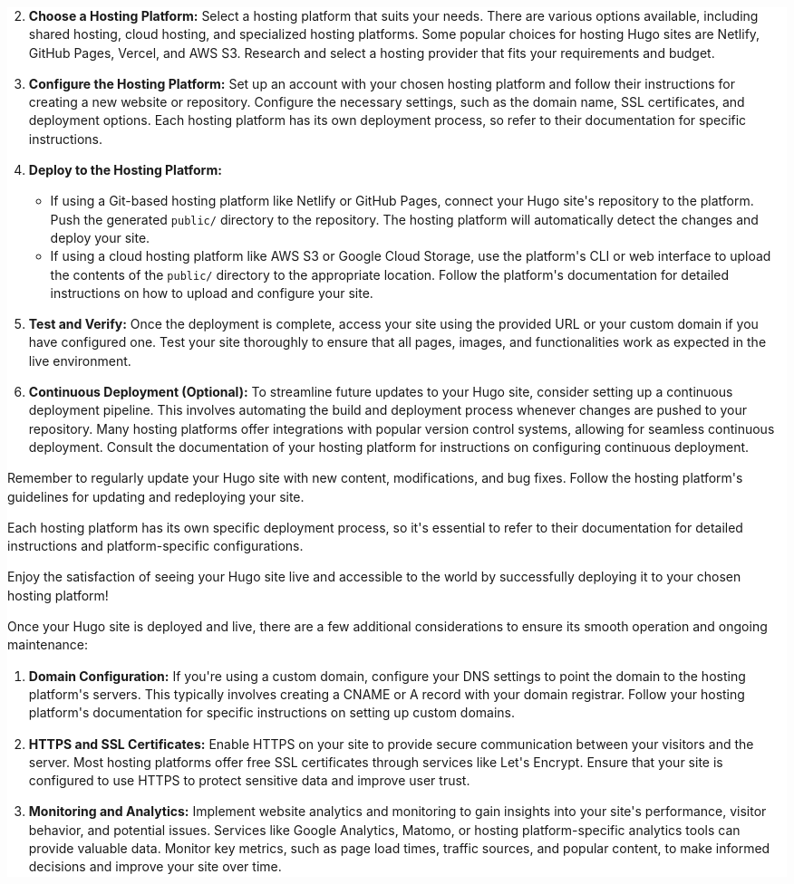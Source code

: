 2. **Choose a Hosting Platform:** Select a hosting platform that suits your needs. There are various options available, including shared hosting, cloud hosting, and specialized hosting platforms. Some popular choices for hosting Hugo sites are Netlify, GitHub Pages, Vercel, and AWS S3. Research and select a hosting provider that fits your requirements and budget.

3. **Configure the Hosting Platform:** Set up an account with your chosen hosting platform and follow their instructions for creating a new website or repository. Configure the necessary settings, such as the domain name, SSL certificates, and deployment options. Each hosting platform has its own deployment process, so refer to their documentation for specific instructions.

4. **Deploy to the Hosting Platform:**
   - If using a Git-based hosting platform like Netlify or GitHub Pages, connect your Hugo site's repository to the platform. Push the generated `public/` directory to the repository. The hosting platform will automatically detect the changes and deploy your site.
   - If using a cloud hosting platform like AWS S3 or Google Cloud Storage, use the platform's CLI or web interface to upload the contents of the `public/` directory to the appropriate location. Follow the platform's documentation for detailed instructions on how to upload and configure your site.

5. **Test and Verify:** Once the deployment is complete, access your site using the provided URL or your custom domain if you have configured one. Test your site thoroughly to ensure that all pages, images, and functionalities work as expected in the live environment.

6. **Continuous Deployment (Optional):** To streamline future updates to your Hugo site, consider setting up a continuous deployment pipeline. This involves automating the build and deployment process whenever changes are pushed to your repository. Many hosting platforms offer integrations with popular version control systems, allowing for seamless continuous deployment. Consult the documentation of your hosting platform for instructions on configuring continuous deployment.

Remember to regularly update your Hugo site with new content, modifications, and bug fixes. Follow the hosting platform's guidelines for updating and redeploying your site.

Each hosting platform has its own specific deployment process, so it's essential to refer to their documentation for detailed instructions and platform-specific configurations.

Enjoy the satisfaction of seeing your Hugo site live and accessible to the world by successfully deploying it to your chosen hosting platform!

Once your Hugo site is deployed and live, there are a few additional considerations to ensure its smooth operation and ongoing maintenance:

1. **Domain Configuration:** If you're using a custom domain, configure your DNS settings to point the domain to the hosting platform's servers. This typically involves creating a CNAME or A record with your domain registrar. Follow your hosting platform's documentation for specific instructions on setting up custom domains.

2. **HTTPS and SSL Certificates:** Enable HTTPS on your site to provide secure communication between your visitors and the server. Most hosting platforms offer free SSL certificates through services like Let's Encrypt. Ensure that your site is configured to use HTTPS to protect sensitive data and improve user trust.

3. **Monitoring and Analytics:** Implement website analytics and monitoring to gain insights into your site's performance, visitor behavior, and potential issues. Services like Google Analytics, Matomo, or hosting platform-specific analytics tools can provide valuable data. Monitor key metrics, such as page load times, traffic sources, and popular content, to make informed decisions and improve your site over time.
